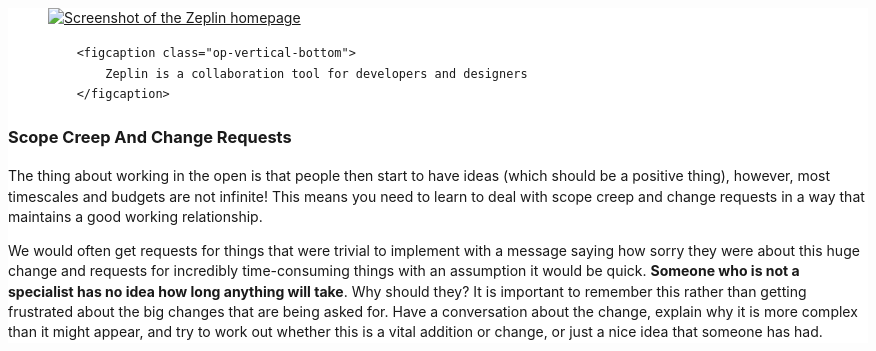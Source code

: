 









<figure >
	<a href="https://cloud.netlifyusercontent.com/assets/344dbf88-fdf9-42bb-adb4-46f01eedd629/b6bc7a52-9de9-4a7b-be03-9c6a67bc89da/zeplin-screenshot.png">
		<img
			srcset="https://res.cloudinary.com/indysigner/image/fetch/f_auto,q_auto/w_400/https://cloud.netlifyusercontent.com/assets/344dbf88-fdf9-42bb-adb4-46f01eedd629/b6bc7a52-9de9-4a7b-be03-9c6a67bc89da/zeplin-screenshot.png 400w,
			        https://res.cloudinary.com/indysigner/image/fetch/f_auto,q_auto/w_800/https://cloud.netlifyusercontent.com/assets/344dbf88-fdf9-42bb-adb4-46f01eedd629/b6bc7a52-9de9-4a7b-be03-9c6a67bc89da/zeplin-screenshot.png 800w,
			        https://res.cloudinary.com/indysigner/image/fetch/f_auto,q_auto/w_1200/https://cloud.netlifyusercontent.com/assets/344dbf88-fdf9-42bb-adb4-46f01eedd629/b6bc7a52-9de9-4a7b-be03-9c6a67bc89da/zeplin-screenshot.png 1200w,
			        https://res.cloudinary.com/indysigner/image/fetch/f_auto,q_auto/w_1600/https://cloud.netlifyusercontent.com/assets/344dbf88-fdf9-42bb-adb4-46f01eedd629/b6bc7a52-9de9-4a7b-be03-9c6a67bc89da/zeplin-screenshot.png 1600w,
			        https://res.cloudinary.com/indysigner/image/fetch/f_auto,q_auto/w_2000/https://cloud.netlifyusercontent.com/assets/344dbf88-fdf9-42bb-adb4-46f01eedd629/b6bc7a52-9de9-4a7b-be03-9c6a67bc89da/zeplin-screenshot.png 2000w"
			src="https://res.cloudinary.com/indysigner/image/fetch/f_auto,q_auto/w_400/https://cloud.netlifyusercontent.com/assets/344dbf88-fdf9-42bb-adb4-46f01eedd629/b6bc7a52-9de9-4a7b-be03-9c6a67bc89da/zeplin-screenshot.png"
			sizes="100vw"
			alt="Screenshot of the Zeplin homepage"
		/>
	</a>

	
		<figcaption class="op-vertical-bottom">
			Zeplin is a collaboration tool for developers and designers
		</figcaption>
	
</figure>


<h3 id="scope-creep-and-change-requests">Scope Creep And Change Requests</h3>

<p>The thing about working in the open is that people then start to have ideas (which should be a positive thing), however, most timescales and budgets are not infinite! This means you need to learn to deal with scope creep and change requests in a way that maintains a good working relationship.</p>

<p>We would often get requests for things that were trivial to implement with a message saying how sorry they were about this huge change and requests for incredibly time-consuming things with an assumption it would be quick. <strong>Someone who is not a specialist has no idea how long anything will take</strong>. Why should they? It is important to remember this rather than getting frustrated about the big changes that are being asked for. Have a conversation about the change, explain why it is more complex than it might appear, and try to work out whether this is a vital addition or change, or just a nice idea that someone has had.</p>
